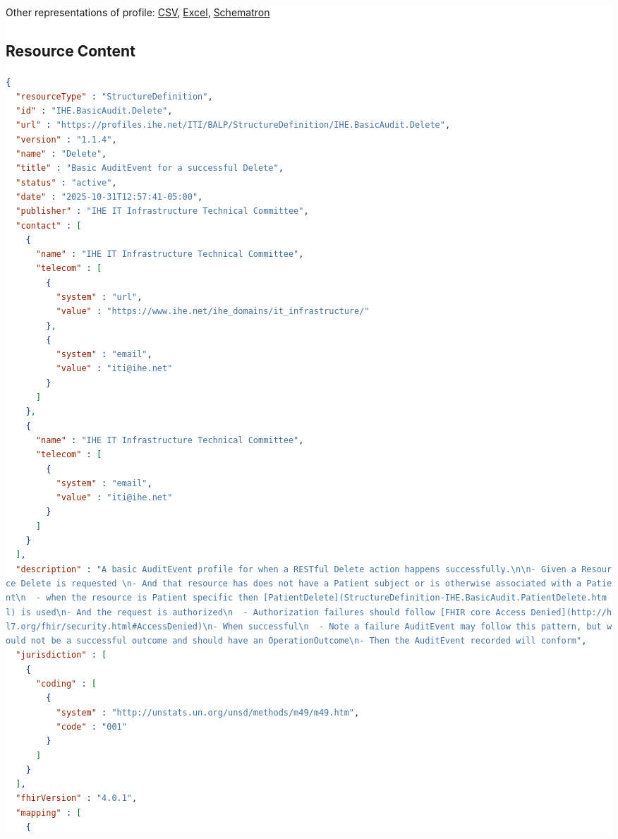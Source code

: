 Other representations of profile: [CSV](StructureDefinition-IHE.BasicAudit.Delete.csv), [Excel](StructureDefinition-IHE.BasicAudit.Delete.xlsx), [Schematron](StructureDefinition-IHE.BasicAudit.Delete.sch) 



## Resource Content

```json
{
  "resourceType" : "StructureDefinition",
  "id" : "IHE.BasicAudit.Delete",
  "url" : "https://profiles.ihe.net/ITI/BALP/StructureDefinition/IHE.BasicAudit.Delete",
  "version" : "1.1.4",
  "name" : "Delete",
  "title" : "Basic AuditEvent for a successful Delete",
  "status" : "active",
  "date" : "2025-10-31T12:57:41-05:00",
  "publisher" : "IHE IT Infrastructure Technical Committee",
  "contact" : [
    {
      "name" : "IHE IT Infrastructure Technical Committee",
      "telecom" : [
        {
          "system" : "url",
          "value" : "https://www.ihe.net/ihe_domains/it_infrastructure/"
        },
        {
          "system" : "email",
          "value" : "iti@ihe.net"
        }
      ]
    },
    {
      "name" : "IHE IT Infrastructure Technical Committee",
      "telecom" : [
        {
          "system" : "email",
          "value" : "iti@ihe.net"
        }
      ]
    }
  ],
  "description" : "A basic AuditEvent profile for when a RESTful Delete action happens successfully.\n\n- Given a Resource Delete is requested \n- And that resource has does not have a Patient subject or is otherwise associated with a Patient\n  - when the resource is Patient specific then [PatientDelete](StructureDefinition-IHE.BasicAudit.PatientDelete.html) is used\n- And the request is authorized\n  - Authorization failures should follow [FHIR core Access Denied](http://hl7.org/fhir/security.html#AccessDenied)\n- When successful\n  - Note a failure AuditEvent may follow this pattern, but would not be a successful outcome and should have an OperationOutcome\n- Then the AuditEvent recorded will conform",
  "jurisdiction" : [
    {
      "coding" : [
        {
          "system" : "http://unstats.un.org/unsd/methods/m49/m49.htm",
          "code" : "001"
        }
      ]
    }
  ],
  "fhirVersion" : "4.0.1",
  "mapping" : [
    {
```
